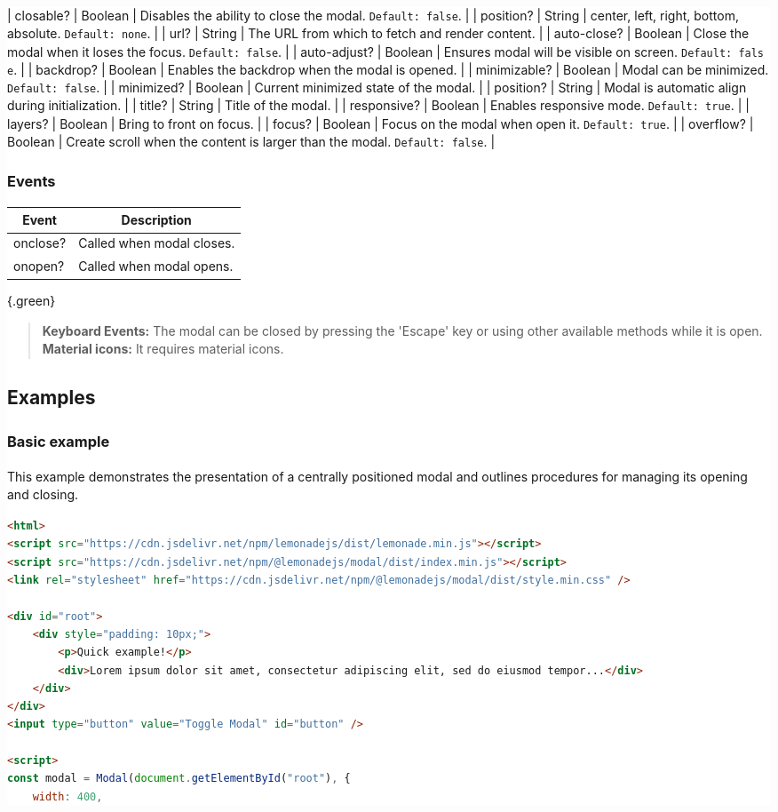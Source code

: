 | closable?    | Boolean | Disables the ability to close the modal. `Default: false`.                 |
| position?    | String  | center, left, right, bottom, absolute. `Default: none`.                    |
| url?         | String  | The URL from which to fetch and render content.                            |
| auto-close?  | Boolean | Close the modal when it loses the focus. `Default: false`.                 |
| auto-adjust? | Boolean | Ensures modal will be visible on screen. `Default: false`.                 |
| backdrop?    | Boolean | Enables the backdrop when the modal is opened.                             |
| minimizable? | Boolean | Modal can be minimized. `Default: false`.                                  |
| minimized?   | Boolean | Current minimized state of the modal.                                      |
| position?    | String  | Modal is automatic align during initialization.                            |
| title?       | String  | Title of the modal.                                                        |
| responsive?  | Boolean | Enables responsive mode. `Default: true`.                                  |
| layers?      | Boolean | Bring to front on focus.                                                   |
| focus?       | Boolean | Focus on the modal when open it. `Default: true`.                          |
| overflow?    | Boolean | Create scroll when the content is larger than the modal. `Default: false`. |


### Events

| Event                        | Description |
|------------------------------| --- |
| onclose? | Called when modal closes. |
| onopen? | Called when modal opens. |

{.green}
> **Keyboard Events:** The modal can be closed by pressing the 'Escape' key or using other available methods while it is open.
> **Material icons:** It requires material icons.
  

Examples
--------

### Basic example

This example demonstrates the presentation of a centrally positioned modal and outlines procedures for managing its opening and closing.

```html
<html>
<script src="https://cdn.jsdelivr.net/npm/lemonadejs/dist/lemonade.min.js"></script>
<script src="https://cdn.jsdelivr.net/npm/@lemonadejs/modal/dist/index.min.js"></script>
<link rel="stylesheet" href="https://cdn.jsdelivr.net/npm/@lemonadejs/modal/dist/style.min.css" />

<div id="root">
    <div style="padding: 10px;">
        <p>Quick example!</p>
        <div>Lorem ipsum dolor sit amet, consectetur adipiscing elit, sed do eiusmod tempor...</div>
    </div>
</div>
<input type="button" value="Toggle Modal" id="button" />

<script>
const modal = Modal(document.getElementById("root"), {
    width: 400,
```